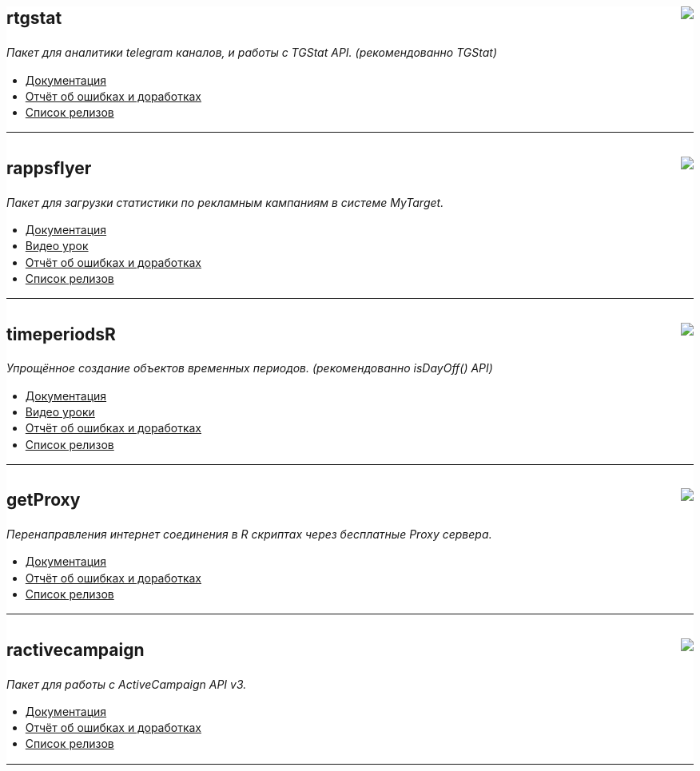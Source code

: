 ## rtgstat <a href='https://selesnow.github.io/rtgstat'><img src='https://raw.githubusercontent.com/selesnow/rtgstat/master/man/figures/logo.png' align="right" height="139" /></a>
*Пакет для аналитики telegram каналов, и работы с TGStat API. (рекомендованно TGStat)*
* [Документация](https://selesnow.github.io/rtgstat/)
* [Отчёт об ошибках и доработках](https://github.com/selesnow/rtgstat/issues)
* [Список релизов](https://github.com/selesnow/rtgstat/releases)

---
## rappsflyer <a href='https://selesnow.github.io/rappsflyer'><img src='https://raw.githubusercontent.com/selesnow/rappsflyer/master/inst/rappsflyer.png' align="right" height="139" /></a>
*Пакет для загрузки статистики по рекламным кампаниям в системе MyTarget.*
* [Документация](https://selesnow.github.io/rappsflyer/)
* [Видео урок](https://www.youtube.com/watch?v=9Wn8n2A6x2w)
* [Отчёт об ошибках и доработках](https://github.com/selesnow/rappsflyer/issues)
* [Список релизов](https://github.com/selesnow/rappsflyer/releases)

---
## timeperiodsR <a href='https://selesnow.github.io/getProxy'><img src='https://raw.githubusercontent.com/selesnow/timeperiodsR/master/inst/timeperiodsR_logo.png' align="right" height="139" /></a>
*Упрощённое создание объектов временных периодов. (рекомендованно isDayOff() API)*
* [Документация](https://selesnow.github.io/timeperiodsR/)
* [Видео уроки](https://www.youtube.com/watch?v=NgfWELbM6Fk&list=PLD2LDq8edf4qed2KVKfXmKdh0OQcdj9gw)
* [Отчёт об ошибках и доработках](https://github.com/selesnow/timeperiodsR/issues)
* [Список релизов](https://github.com/selesnow/timeperiodsR/releases)

---
## getProxy <a href='https://selesnow.github.io/getProxy'><img src='https://raw.githubusercontent.com/selesnow/getProxy/master/inst/logo/getProxy.png' align="right" height="139" /></a>
*Перенаправления интернет соединения в R скриптах через бесплатные Proxy сервера.*
* [Документация](https://selesnow.github.io/getProxy/)
* [Отчёт об ошибках и доработках](https://github.com/selesnow/getProxy/issues)
* [Список релизов](https://github.com/selesnow/getProxy/releases)
	
---
## ractivecampaign <a href='https://selesnow.github.io/getProxy'><img src='https://raw.githubusercontent.com/selesnow/ractivecampaign/master/man/figures/logo.png' align="right" height="139" /></a>
*Пакет для работы с ActiveCampaign API v3.*
* [Документация](https://selesnow.github.io/ractivecampaign/)
* [Отчёт об ошибках и доработках](https://github.com/selesnow/ractivecampaign/issues)
* [Список релизов](https://github.com/selesnow/ractivecampaign/releases)
	
---